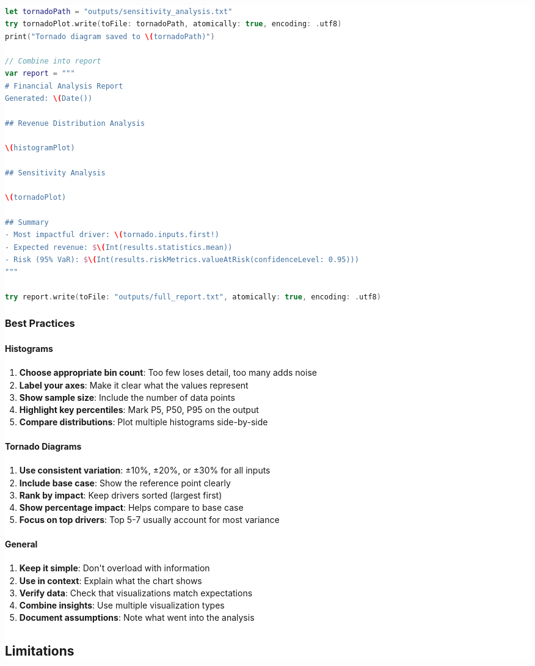 ```swift
let tornadoPath = "outputs/sensitivity_analysis.txt"
try tornadoPlot.write(toFile: tornadoPath, atomically: true, encoding: .utf8)
print("Tornado diagram saved to \(tornadoPath)")

// Combine into report
var report = """
# Financial Analysis Report
Generated: \(Date())

## Revenue Distribution Analysis

\(histogramPlot)

## Sensitivity Analysis

\(tornadoPlot)

## Summary
- Most impactful driver: \(tornado.inputs.first!)
- Expected revenue: $\(Int(results.statistics.mean))
- Risk (95% VaR): $\(Int(results.riskMetrics.valueAtRisk(confidenceLevel: 0.95)))
"""

try report.write(toFile: "outputs/full_report.txt", atomically: true, encoding: .utf8)
```

### Best Practices

#### Histograms
1. **Choose appropriate bin count**: Too few loses detail, too many adds noise
2. **Label your axes**: Make it clear what the values represent
3. **Show sample size**: Include the number of data points
4. **Highlight key percentiles**: Mark P5, P50, P95 on the output
5. **Compare distributions**: Plot multiple histograms side-by-side

#### Tornado Diagrams
1. **Use consistent variation**: ±10%, ±20%, or ±30% for all inputs
2. **Include base case**: Show the reference point clearly
3. **Rank by impact**: Keep drivers sorted (largest first)
4. **Show percentage impact**: Helps compare to base case
5. **Focus on top drivers**: Top 5-7 usually account for most variance

#### General
1. **Keep it simple**: Don't overload with information
2. **Use in context**: Explain what the chart shows
3. **Verify data**: Check that visualizations match expectations
4. **Combine insights**: Use multiple visualization types
5. **Document assumptions**: Note what went into the analysis

## Limitations
